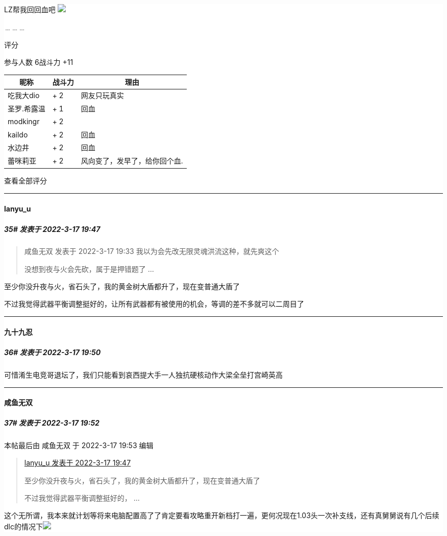 LZ帮我回回血吧 <img src="https://static.saraba1st.com/image/smiley/face2017/067.png" referrerpolicy="no-referrer">

﹍﹍﹍

评分

 参与人数 6战斗力 +11

|昵称|战斗力|理由|
|----|---|---|
| 吃我大dio| + 2|网友只玩真实|
| 圣罗.希露温| + 1|回血|
| modkingr| + 2||
| kaildo| + 2|回血|
| 水边井| + 2|回血|
| 蕾咪莉亚| + 2|风向变了，发早了，给你回个血.|

查看全部评分

*****

####  lanyu_u  
##### 35#       发表于 2022-3-17 19:47

<blockquote>咸鱼无双 发表于 2022-3-17 19:33
我以为会先改无限灵魂洪流这种，就先爽这个

没想到夜与火会先砍，属于是押错题了 ...</blockquote>
至少你没升夜与火，省石头了，我的黄金树大盾都升了，现在变普通大盾了

不过我觉得武器平衡调整挺好的，让所有武器都有被使用的机会，等调的差不多就可以二周目了

*****

####  九十九忍  
##### 36#       发表于 2022-3-17 19:50

可惜淆生电竞哥退坛了，我们只能看到哀西提大手一人独抗硬核动作大梁全垒打宫崎英高

*****

####  咸鱼无双  
##### 37#       发表于 2022-3-17 19:52

 本帖最后由 咸鱼无双 于 2022-3-17 19:53 编辑 
<blockquote><a href="httphttps://bbs.saraba1st.com/2b/forum.php?mod=redirect&amp;goto=findpost&amp;pid=55083585&amp;ptid=2058474" target="_blank">lanyu_u 发表于 2022-3-17 19:47</a>

至少你没升夜与火，省石头了，我的黄金树大盾都升了，现在变普通大盾了

不过我觉得武器平衡调整挺好的， ...</blockquote>
这个无所谓，我本来就计划等将来电脑配置高了了肯定要看攻略重开新档打一遍，更何况现在1.03头一次补支线，还有真舅舅说有几个后续dlc的情况下<img src="https://static.saraba1st.com/image/smiley/face2017/068.png" referrerpolicy="no-referrer">
